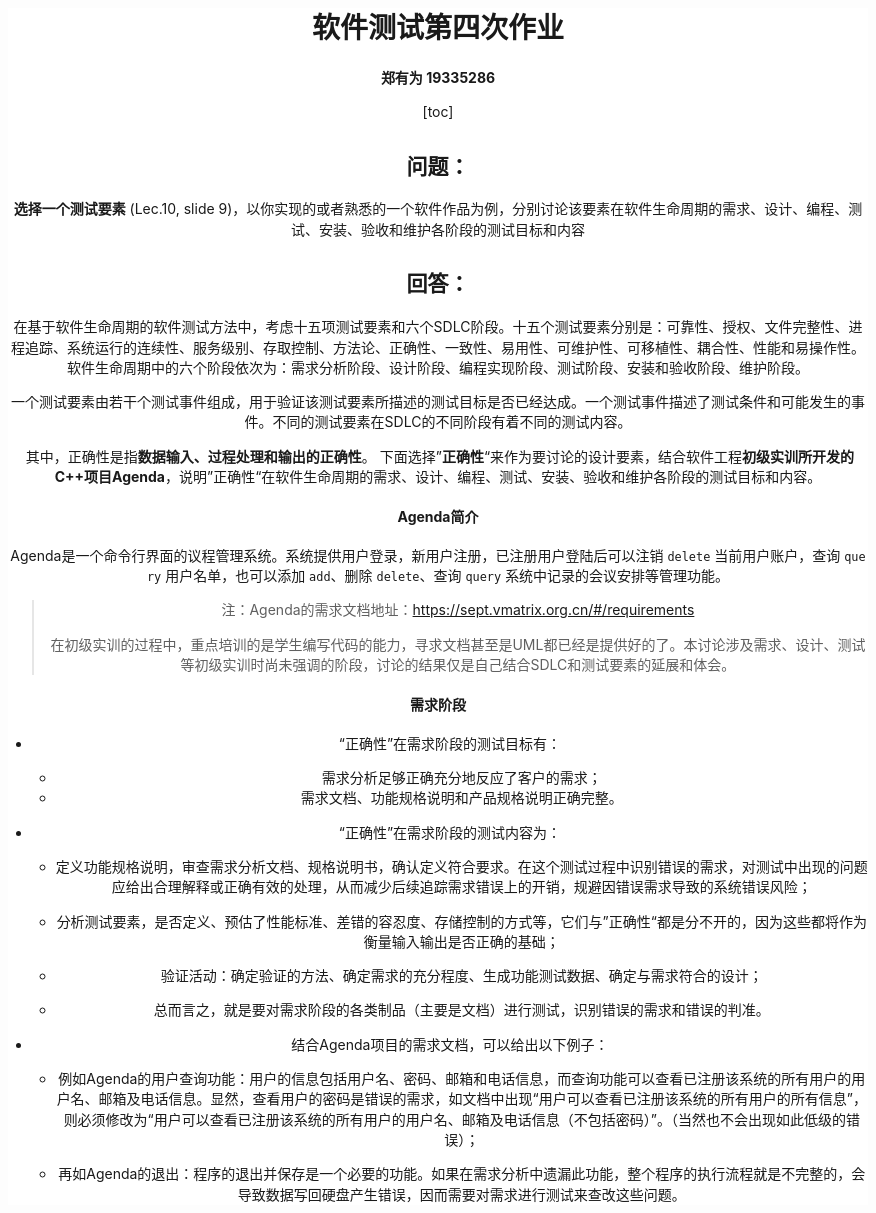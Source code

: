 <center><h1>
    软件测试第四次作业
    </h1></cenetr>
<center><b>郑有为 19335286</b></center>

[toc]

## **问题：**

**选择一个测试要素** (Lec.10, slide 9)，以你实现的或者熟悉的一个软件作品为例，分别讨论该要素在软件生命周期的需求、设计、编程、测试、安装、验收和维护各阶段的测试目标和内容  

## **回答：**

​		在基于软件生命周期的软件测试方法中，考虑十五项测试要素和六个SDLC阶段。十五个测试要素分别是：可靠性、授权、文件完整性、进程追踪、系统运行的连续性、服务级别、存取控制、方法论、正确性、一致性、易用性、可维护性、可移植性、耦合性、性能和易操作性。软件生命周期中的六个阶段依次为：需求分析阶段、设计阶段、编程实现阶段、测试阶段、安装和验收阶段、维护阶段。

​		一个测试要素由若干个测试事件组成，用于验证该测试要素所描述的测试目标是否已经达成。一个测试事件描述了测试条件和可能发生的事件。不同的测试要素在SDLC的不同阶段有着不同的测试内容。

​		其中，正确性是指**数据输入、过程处理和输出的正确性**。 下面选择”**正确性**“来作为要讨论的设计要素，结合软件工程**初级实训所开发的C++项目Agenda**，说明”正确性“在软件生命周期的需求、设计、编程、测试、安装、验收和维护各阶段的测试目标和内容。	



#### Agenda简介

​		Agenda是一个命令行界面的议程管理系统。系统提供用户登录，新用户注册，已注册用户登陆后可以注销 `delete` 当前用户账户，查询 `query` 用户名单，也可以添加 `add`、删除 `delete`、查询 `query` 系统中记录的会议安排等管理功能。

> 注：Agenda的需求文档地址：https://sept.vmatrix.org.cn/#/requirements
>
> ​		在初级实训的过程中，重点培训的是学生编写代码的能力，寻求文档甚至是UML都已经是提供好的了。本讨论涉及需求、设计、测试等初级实训时尚未强调的阶段，讨论的结果仅是自己结合SDLC和测试要素的延展和体会。



#### 需求阶段

* “正确性”在需求阶段的测试目标有：
  * 需求分析足够正确充分地反应了客户的需求；
  * 需求文档、功能规格说明和产品规格说明正确完整。

* “正确性”在需求阶段的测试内容为：

  * 定义功能规格说明，审查需求分析文档、规格说明书，确认定义符合要求。在这个测试过程中识别错误的需求，对测试中出现的问题应给出合理解释或正确有效的处理，从而减少后续追踪需求错误上的开销，规避因错误需求导致的系统错误风险；

  * 分析测试要素，是否定义、预估了性能标准、差错的容忍度、存储控制的方式等，它们与”正确性“都是分不开的，因为这些都将作为衡量输入输出是否正确的基础；

  * 验证活动：确定验证的方法、确定需求的充分程度、生成功能测试数据、确定与需求符合的设计；

  * 总而言之，就是要对需求阶段的各类制品（主要是文档）进行测试，识别错误的需求和错误的判准。

* 结合Agenda项目的需求文档，可以给出以下例子：

  * 例如Agenda的用户查询功能：用户的信息包括用户名、密码、邮箱和电话信息，而查询功能可以查看已注册该系统的所有用户的用户名、邮箱及电话信息。显然，查看用户的密码是错误的需求，如文档中出现“用户可以查看已注册该系统的所有用户的所有信息”，则必须修改为“用户可以查看已注册该系统的所有用户的用户名、邮箱及电话信息（不包括密码）”。（当然也不会出现如此低级的错误）；

  * 再如Agenda的退出：程序的退出并保存是一个必要的功能。如果在需求分析中遗漏此功能，整个程序的执行流程就是不完整的，会导致数据写回硬盘产生错误，因而需要对需求进行测试来查改这些问题。
